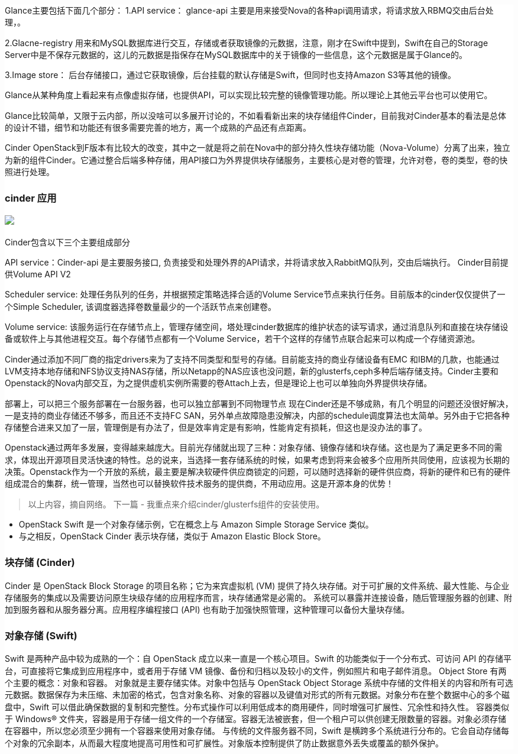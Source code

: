 Glance主要包括下面几个部分：
1.API service： glance-api 主要是用来接受Nova的各种api调用请求，将请求放入RBMQ交由后台处理，。

2.Glacne-registry 用来和MySQL数据库进行交互，存储或者获取镜像的元数据，注意，刚才在Swift中提到，Swift在自己的Storage Server中是不保存元数据的，这儿的元数据是指保存在MySQL数据库中的关于镜像的一些信息，这个元数据是属于Glance的。

3.Image store： 后台存储接口，通过它获取镜像，后台挂载的默认存储是Swift，但同时也支持Amazon S3等其他的镜像。

Glance从某种角度上看起来有点像虚拟存储，也提供API，可以实现比较完整的镜像管理功能。所以理论上其他云平台也可以使用它。

Glance比较简单，又限于云内部，所以没啥可以多展开讨论的，不如看看新出来的块存储组件Cinder，目前我对Cinder基本的看法是总体的设计不错，细节和功能还有很多需要完善的地方，离一个成熟的产品还有点距离。

Cinder
OpenStack到F版本有比较大的改变，其中之一就是将之前在Nova中的部分持久性块存储功能（Nova-Volume）分离了出来，独立为新的组件Cinder。它通过整合后端多种存储，用API接口为外界提供块存储服务，主要核心是对卷的管理，允许对卷，卷的类型，卷的快照进行处理。

### cinder 应用
![](https://jikelab.github.io/tech-labs/screenshots/openstack-cinder.png)

Cinder包含以下三个主要组成部分

API service：Cinder-api 是主要服务接口, 负责接受和处理外界的API请求，并将请求放入RabbitMQ队列，交由后端执行。 Cinder目前提供Volume API V2

Scheduler service: 处理任务队列的任务，并根据预定策略选择合适的Volume Service节点来执行任务。目前版本的cinder仅仅提供了一个Simple Scheduler, 该调度器选择卷数量最少的一个活跃节点来创建卷。

Volume service: 该服务运行在存储节点上，管理存储空间，塔处理cinder数据库的维护状态的读写请求，通过消息队列和直接在块存储设备或软件上与其他进程交互。每个存储节点都有一个Volume Service，若干个这样的存储节点联合起来可以构成一个存储资源池。

Cinder通过添加不同厂商的指定drivers来为了支持不同类型和型号的存储。目前能支持的商业存储设备有EMC 和IBM的几款，也能通过LVM支持本地存储和NFS协议支持NAS存储，所以Netapp的NAS应该也没问题，新的glusterfs,ceph多种后端存储支持。Cinder主要和Openstack的Nova内部交互，为之提供虚机实例所需要的卷Attach上去，但是理论上也可以单独向外界提供块存储。

部署上，可以把三个服务部署在一台服务器，也可以独立部署到不同物理节点
现在Cinder还是不够成熟，有几个明显的问题还没很好解决，一是支持的商业存储还不够多，而且还不支持FC SAN，另外单点故障隐患没解决，内部的schedule调度算法也太简单。另外由于它把各种存储整合进来又加了一层，管理倒是有办法了，但是效率肯定是有影响，性能肯定有损耗，但这也是没办法的事了。

Openstack通过两年多发展，变得越来越庞大。目前光存储就出现了三种：对象存储、镜像存储和块存储。这也是为了满足更多不同的需求，体现出开源项目灵活快速的特性。总的说来，当选择一套存储系统的时候，如果考虑到将来会被多个应用所共同使用，应该视为长期的决策。Openstack作为一个开放的系统，最主要是解决软硬件供应商锁定的问题，可以随时选择新的硬件供应商，将新的硬件和已有的硬件组成混合的集群，统一管理，当然也可以替换软件技术服务的提供商，不用动应用。这是开源本身的优势！

> 以上内容，摘自网络。
> 下一篇 - 我重点来介绍cinder/glusterfs组件的安装使用。

- OpenStack Swift 是一个对象存储示例，它在概念上与 Amazon Simple Storage Service 类似。
- 与之相反，OpenStack Cinder 表示块存储，类似于 Amazon Elastic Block Store。

### 块存储 (Cinder)
Cinder 是 OpenStack Block Storage 的项目名称；它为来宾虚拟机 (VM) 提供了持久块存储。对于可扩展的文件系统、最大性能、与企业存储服务的集成以及需要访问原生块级存储的应用程序而言，块存储通常是必需的。
系统可以暴露并连接设备，随后管理服务器的创建、附加到服务器和从服务器分离。应用程序编程接口 (API) 也有助于加强快照管理，这种管理可以备份大量块存储。

### 对象存储 (Swift)
Swift 是两种产品中较为成熟的一个：自 OpenStack 成立以来一直是一个核心项目。Swift 的功能类似于一个分布式、可访问 API 的存储平台，可直接将它集成到应用程序中，或者用于存储 VM 镜像、备份和归档以及较小的文件，例如照片和电子邮件消息。
Object Store 有两个主要的概念：对象和容器。
对象就是主要存储实体。对象中包括与 OpenStack Object Storage 系统中存储的文件相关的内容和所有可选元数据。数据保存为未压缩、未加密的格式，包含对象名称、对象的容器以及键值对形式的所有元数据。对象分布在整个数据中心的多个磁盘中，Swift 可以借此确保数据的复制和完整性。分布式操作可以利用低成本的商用硬件，同时增强可扩展性、冗余性和持久性。
容器类似于 Windows® 文件夹，容器是用于存储一组文件的一个存储室。容器无法被嵌套，但一个租户可以供创建无限数量的容器。对象必须存储在容器中，所以您必须至少拥有一个容器来使用对象存储。
与传统的文件服务器不同，Swift 是横跨多个系统进行分布的。它会自动存储每个对象的冗余副本，从而最大程度地提高可用性和可扩展性。对象版本控制提供了防止数据意外丢失或覆盖的额外保护。
